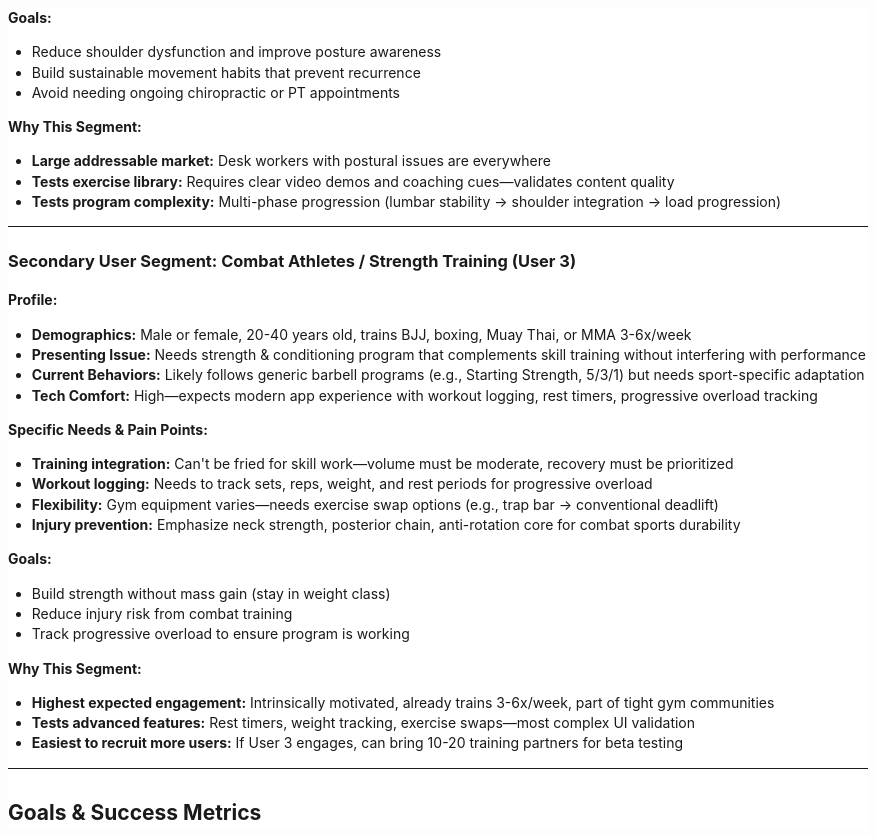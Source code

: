 **Goals:**
- Reduce shoulder dysfunction and improve posture awareness
- Build sustainable movement habits that prevent recurrence
- Avoid needing ongoing chiropractic or PT appointments

**Why This Segment:**
- **Large addressable market:** Desk workers with postural issues are everywhere
- **Tests exercise library:** Requires clear video demos and coaching cues—validates content quality
- **Tests program complexity:** Multi-phase progression (lumbar stability → shoulder integration → load progression)

---

### Secondary User Segment: Combat Athletes / Strength Training (User 3)

**Profile:**
- **Demographics:** Male or female, 20-40 years old, trains BJJ, boxing, Muay Thai, or MMA 3-6x/week
- **Presenting Issue:** Needs strength & conditioning program that complements skill training without interfering with performance
- **Current Behaviors:** Likely follows generic barbell programs (e.g., Starting Strength, 5/3/1) but needs sport-specific adaptation
- **Tech Comfort:** High—expects modern app experience with workout logging, rest timers, progressive overload tracking

**Specific Needs & Pain Points:**
- **Training integration:** Can't be fried for skill work—volume must be moderate, recovery must be prioritized
- **Workout logging:** Needs to track sets, reps, weight, and rest periods for progressive overload
- **Flexibility:** Gym equipment varies—needs exercise swap options (e.g., trap bar → conventional deadlift)
- **Injury prevention:** Emphasize neck strength, posterior chain, anti-rotation core for combat sports durability

**Goals:**
- Build strength without mass gain (stay in weight class)
- Reduce injury risk from combat training
- Track progressive overload to ensure program is working

**Why This Segment:**
- **Highest expected engagement:** Intrinsically motivated, already trains 3-6x/week, part of tight gym communities
- **Tests advanced features:** Rest timers, weight tracking, exercise swaps—most complex UI validation
- **Easiest to recruit more users:** If User 3 engages, can bring 10-20 training partners for beta testing

---

## Goals & Success Metrics
